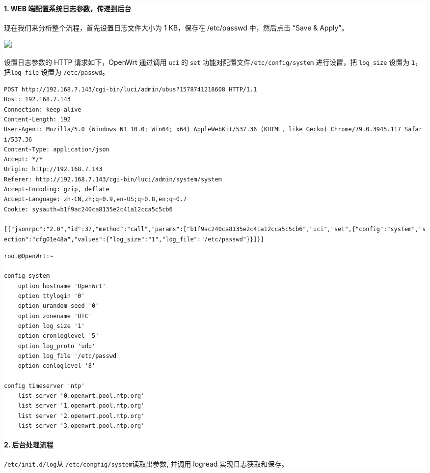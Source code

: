 #### [](#1-WEB-端配置系统日志参数，传递到后台 "1. WEB 端配置系统日志参数，传递到后台")1. WEB 端配置系统日志参数，传递到后台

现在我们来分析整个流程，首先设置日志文件大小为 1 KB，保存在 /etc/passwd 中，然后点击 “Save & Apply”。

![](https://delikely.github.io/2020/02/11/OpenWrt-LuCi-%E4%BB%BB%E6%84%8F%E6%96%87%E4%BB%B6%E5%88%9B%E5%BB%BA%E6%BC%8F%E6%B4%9E/image-20200110233312316.png)

设置日志参数的 HTTP 请求如下，OpenWrt 通过调用 `uci` 的 `set` 功能对配置文件`/etc/config/system` 进行设置，把 `log_size` 设置为 `1`，把`log_file` 设置为 `/etc/passwd`。

```
POST http://192.168.7.143/cgi-bin/luci/admin/ubus?1578741218608 HTTP/1.1
Host: 192.168.7.143
Connection: keep-alive
Content-Length: 192
User-Agent: Mozilla/5.0 (Windows NT 10.0; Win64; x64) AppleWebKit/537.36 (KHTML, like Gecko) Chrome/79.0.3945.117 Safari/537.36
Content-Type: application/json
Accept: */*
Origin: http://192.168.7.143
Referer: http://192.168.7.143/cgi-bin/luci/admin/system/system
Accept-Encoding: gzip, deflate
Accept-Language: zh-CN,zh;q=0.9,en-US;q=0.8,en;q=0.7
Cookie: sysauth=b1f9ac240ca8135e2c41a12cca5c5cb6

[{"jsonrpc":"2.0","id":37,"method":"call","params":["b1f9ac240ca8135e2c41a12cca5c5cb6","uci","set",{"config":"system","section":"cfg01e48a","values":{"log_size":"1","log_file":"/etc/passwd"}}]}]
```

```
root@OpenWrt:~

config system
	option hostname 'OpenWrt'
	option ttylogin '0'
	option urandom_seed '0'
	option zonename 'UTC'
	option log_size '1'
	option cronloglevel '5'
	option log_proto 'udp'
	option log_file '/etc/passwd'
	option conloglevel '8'

config timeserver 'ntp'
	list server '0.openwrt.pool.ntp.org'
	list server '1.openwrt.pool.ntp.org'
	list server '2.openwrt.pool.ntp.org'
	list server '3.openwrt.pool.ntp.org'
```

#### [](#2-后台处理流程 "2. 后台处理流程")2. 后台处理流程

`/etc/init.d/log`从 `/etc/congfig/system`读取出参数, 并调用 logread 实现日志获取和保存。
